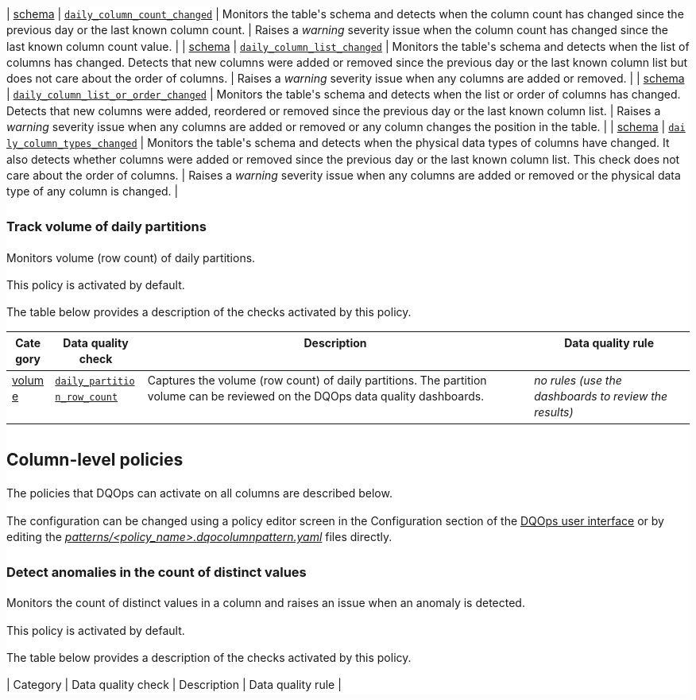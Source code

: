| [schema](../categories-of-data-quality-checks/how-to-detect-table-schema-changes.md) | <span class="no-wrap-code ">[`daily_column_count_changed`](../checks/table/schema/column-count-changed.md#daily-column-count-changed)</span>                         | Monitors the table's schema and detects when the column count has changed since the previous day or the last known column count.                                                                                                                               | Raises a *warning* severity issue when the column count has changed since the last known column count value.                |
| [schema](../categories-of-data-quality-checks/how-to-detect-table-schema-changes.md) | <span class="no-wrap-code ">[`daily_column_list_changed`](../checks/table/schema/column-list-changed.md#daily-column-list-changed)</span>                            | Monitors the table's schema and detects when the list of columns has changed. Detects that new columns were added or removed since the previous day or the last known column list but does not care about the order of columns.                                | Raises a *warning* severity issue when any columns are added or removed.                                                    |
| [schema](../categories-of-data-quality-checks/how-to-detect-table-schema-changes.md) | <span class="no-wrap-code ">[`daily_column_list_or_order_changed`](../checks/table/schema/column-list-or-order-changed.md#daily-column-list-or-order-changed)</span> | Monitors the table's schema and detects when the list or order of columns has changed. Detects that new columns were added, reordered or removed since the previous day or the last known column list.                                                         | Raises a *warning* severity issue when any columns are added or removed or any column changes the position in the table.    |
| [schema](../categories-of-data-quality-checks/how-to-detect-table-schema-changes.md) | <span class="no-wrap-code ">[`daily_column_types_changed`](../checks/table/schema/column-types-changed.md#daily-column-types-changed)</span>                         | Monitors the table's schema and detects when the physical data types of columns have changed. It also detects whether columns were added or removed since the previous day or the last known column list. This check does not care about the order of columns. | Raises a *warning* severity issue when any columns are added or removed or the physical data type of any column is changed. |

### Track volume of daily partitions
Monitors volume (row count) of daily partitions.

This policy is activated by default.

The table below provides a description of the checks activated by this policy.

| Category                                                                                       | Data quality check                                                                                                              | Description                                                                                                                     | Data quality rule                                     |
|------------------------------------------------------------------------------------------------|---------------------------------------------------------------------------------------------------------------------------------|---------------------------------------------------------------------------------------------------------------------------------|-------------------------------------------------------|
| [volume](../categories-of-data-quality-checks/how-to-detect-data-volume-issues-and-changes.md) | <span class="no-wrap-code ">[`daily_partition_row_count`](../checks/table/volume/row-count.md#daily-partition-row-count)</span> | Captures the volume (row count) of daily partitions. The partition volume can be reviewed on the DQOps data quality dashboards. | _no rules (use the dashboards to review the results)_ |


## Column-level policies
The policies that DQOps can activate on all columns are described below.

The configuration can be changed using a policy editor screen in the Configuration section of the [DQOps user interface](dqops-user-interface-overview.md#configuration-tree-view) or
by editing the [*patterns/&lt;policy_name&gt;.dqocolumnpattern.yaml*](../reference/yaml/ColumnLevelDataQualityPolicyYaml.md) files directly.

### Detect anomalies in the count of distinct values
Monitors the count of distinct values in a column and raises an issue when an anomaly is detected.

This policy is activated by default.

The table below provides a description of the checks activated by this policy.

| Category                                                                                                  | Data quality check                                                                                                                                                          | Description                                                                                                                                                                                                            | Data quality rule                                                                                                                                            |